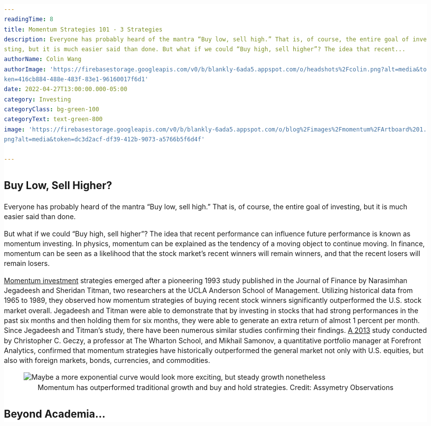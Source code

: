 ```yaml
---
readingTime: 8
title: Momentum Strategies 101 - 3 Strategies
description: Everyone has probably heard of the mantra “Buy low, sell high.” That is, of course, the entire goal of investing, but it is much easier said than done. But what if we could “Buy high, sell higher”? The idea that recent... 
authorName: Colin Wang
authorImage: 'https://firebasestorage.googleapis.com/v0/b/blankly-6ada5.appspot.com/o/headshots%2Fcolin.png?alt=media&token=416cb884-488e-483f-83e1-96160017f6d1'
date: 2022-04-27T13:00:00.000-05:00
category: Investing
categoryClass: bg-green-100
categoryText: text-green-800
image: 'https://firebasestorage.googleapis.com/v0/b/blankly-6ada5.appspot.com/o/blog%2Fimages%2Fmomentum%2FArtboard%201.png?alt=media&token=dc3d2acf-df39-412b-9073-a5766b5f6d4f'

---
```


## Buy Low, Sell Higher?

Everyone has probably heard of the mantra “Buy low, sell high.” That is, of course, the entire goal of investing, but it is much easier said than done. 

But what if we could “Buy high, sell higher”? The idea that recent performance can influence future performance is known as momentum investing. In physics, momentum can be explained as the tendency of a moving object to continue moving. In finance, momentum can be seen as a likelihood that the stock market’s recent winners will remain winners, and that the recent losers will remain losers.

[Momentum investment](https://www.google.com/url?q=https://anderson-review.ucla.edu/momentum/&sa=D&source=docs&ust=1651084465939781&usg=AOvVaw2ldDel7Pf0mxYi9aaOoUR9) strategies emerged after a pioneering 1993 study published in the Journal of Finance by Narasimhan Jegadeesh and Sheridan Titman, two researchers at the UCLA Anderson School of Management. Utilizing historical data from 1965 to 1989, they observed how momentum strategies of buying recent stock winners significantly outperformed the U.S. stock market overall. Jegadeesh and Titman were able to demonstrate that by investing in stocks that had strong performances in the past six months and then holding them for six months, they were able to generate an extra return of almost 1 percent per month. Since Jegadeesh and Titman’s study, there have been numerous similar studies confirming their findings. [A 2013](http://www.investmentpod.com/assets/uploads/whitepapers/SSRN-id2607730.pdf) study conducted by Christopher C. Geczy, a professor at The Wharton School, and Mikhail Samonov, a quantitative portfolio manager at Forefront Analytics, confirmed that momentum strategies have historically outperformed the general market not only with U.S. equities, but also with foreign markets, bonds, currencies, and commodities.

<figure>
  <img src="https://firebasestorage.googleapis.com/v0/b/blankly-6ada5.appspot.com/o/blog%2Fimages%2Fmomentum%2F78f5ec82346db2ffe86fc7017480afc9.png?alt=media&token=135e4960-454e-4b4e-83ef-3e23a0dfbe93" alt="Maybe a more exponential curve would look more exciting, but steady growth nonetheless" width="800" loading="lazy">
  <figcaption align="center">Momentum has outperformed traditional growth and buy and hold strategies. Credit: Assymetry Observations</figcaption>
</figure>

## Beyond Academia...
